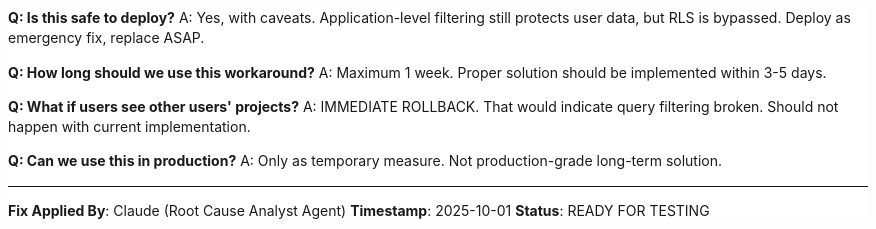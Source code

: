**Q: Is this safe to deploy?**
A: Yes, with caveats. Application-level filtering still protects user data, but RLS is bypassed. Deploy as emergency fix, replace ASAP.

**Q: How long should we use this workaround?**
A: Maximum 1 week. Proper solution should be implemented within 3-5 days.

**Q: What if users see other users' projects?**
A: IMMEDIATE ROLLBACK. That would indicate query filtering broken. Should not happen with current implementation.

**Q: Can we use this in production?**
A: Only as temporary measure. Not production-grade long-term solution.

---

**Fix Applied By**: Claude (Root Cause Analyst Agent)
**Timestamp**: 2025-10-01
**Status**: READY FOR TESTING
